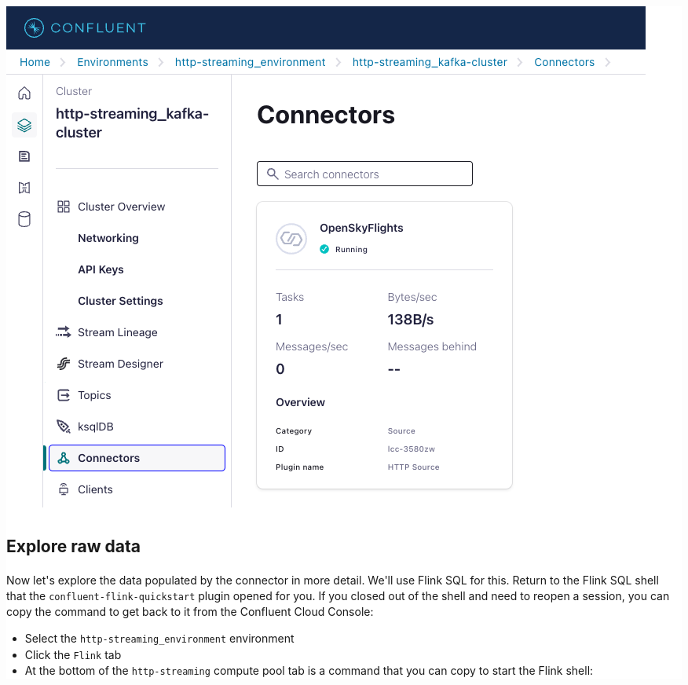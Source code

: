 ![Connector](img/cc-connectors.png)

## Explore raw data

Now let's explore the data populated by the connector in more detail. We'll use Flink SQL for this. Return to the Flink SQL shell that the `confluent-flink-quickstart` plugin opened for you. If you closed out of the shell and need to reopen a session, you can copy the command to get back to it from the Confluent Cloud Console:
* Select the `http-streaming_environment` environment
* Click the `Flink` tab
* At the bottom of the `http-streaming` compute pool tab is a command that you can copy to start the Flink shell: